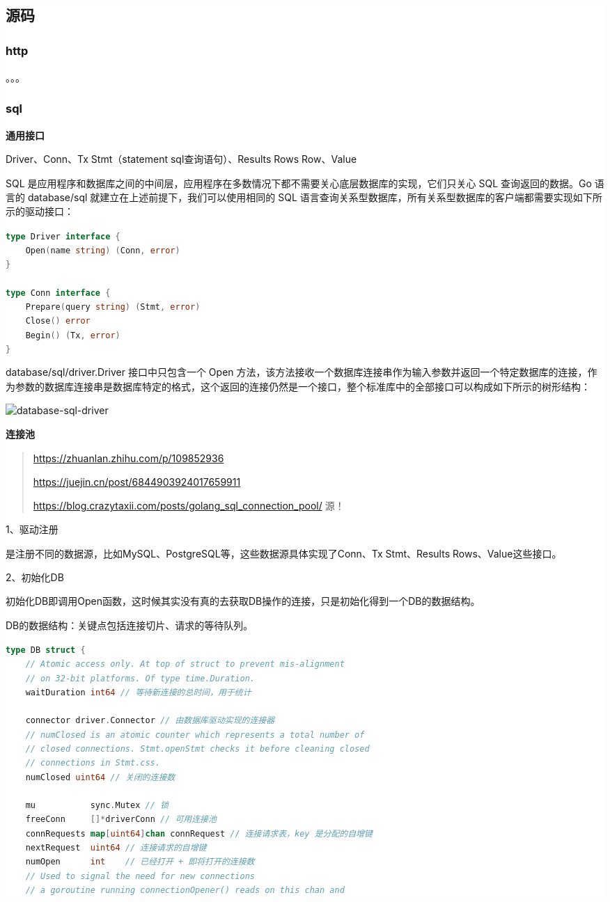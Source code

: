 ## 源码

### http

。。。

### sql

**通用接口**

Driver、Conn、Tx Stmt（statement sql查询语句）、Results Rows Row、Value

SQL 是应用程序和数据库之间的中间层，应用程序在多数情况下都不需要关心底层数据库的实现，它们只关心 SQL 查询返回的数据。Go 语言的 database/sql 就建立在上述前提下，我们可以使用相同的 SQL 语言查询关系型数据库，所有关系型数据库的客户端都需要实现如下所示的驱动接口：

```go
type Driver interface {
	Open(name string) (Conn, error)
}

type Conn interface {
	Prepare(query string) (Stmt, error)
	Close() error
	Begin() (Tx, error)
}
```

database/sql/driver.Driver 接口中只包含一个 Open 方法，该方法接收一个数据库连接串作为输入参数并返回一个特定数据库的连接，作为参数的数据库连接串是数据库特定的格式，这个返回的连接仍然是一个接口，整个标准库中的全部接口可以构成如下所示的树形结构：

![database-sql-driver](https://img-blog.csdnimg.cn/img_convert/98818d3df8f6549d92d1e8d5a3e98272.png)

**连接池**

> https://zhuanlan.zhihu.com/p/109852936
>
> https://juejin.cn/post/6844903924017659911
>
> https://blog.crazytaxii.com/posts/golang_sql_connection_pool/  源！

1、驱动注册

是注册不同的数据源，比如MySQL、PostgreSQL等，这些数据源具体实现了Conn、Tx Stmt、Results Rows、Value这些接口。

2、初始化DB

初始化DB即调用Open函数，这时候其实没有真的去获取DB操作的连接，只是初始化得到一个DB的数据结构。

DB的数据结构：关键点包括连接切片、请求的等待队列。

```go
type DB struct {
    // Atomic access only. At top of struct to prevent mis-alignment
    // on 32-bit platforms. Of type time.Duration.
    waitDuration int64 // 等待新连接的总时间，用于统计

    connector driver.Connector // 由数据库驱动实现的连接器
    // numClosed is an atomic counter which represents a total number of
    // closed connections. Stmt.openStmt checks it before cleaning closed
    // connections in Stmt.css.
    numClosed uint64 // 关闭的连接数

    mu           sync.Mutex // 锁
    freeConn     []*driverConn // 可用连接池
    connRequests map[uint64]chan connRequest // 连接请求表，key 是分配的自增键
    nextRequest  uint64 // 连接请求的自增键
    numOpen      int    // 已经打开 + 即将打开的连接数
    // Used to signal the need for new connections
    // a goroutine running connectionOpener() reads on this chan and
```